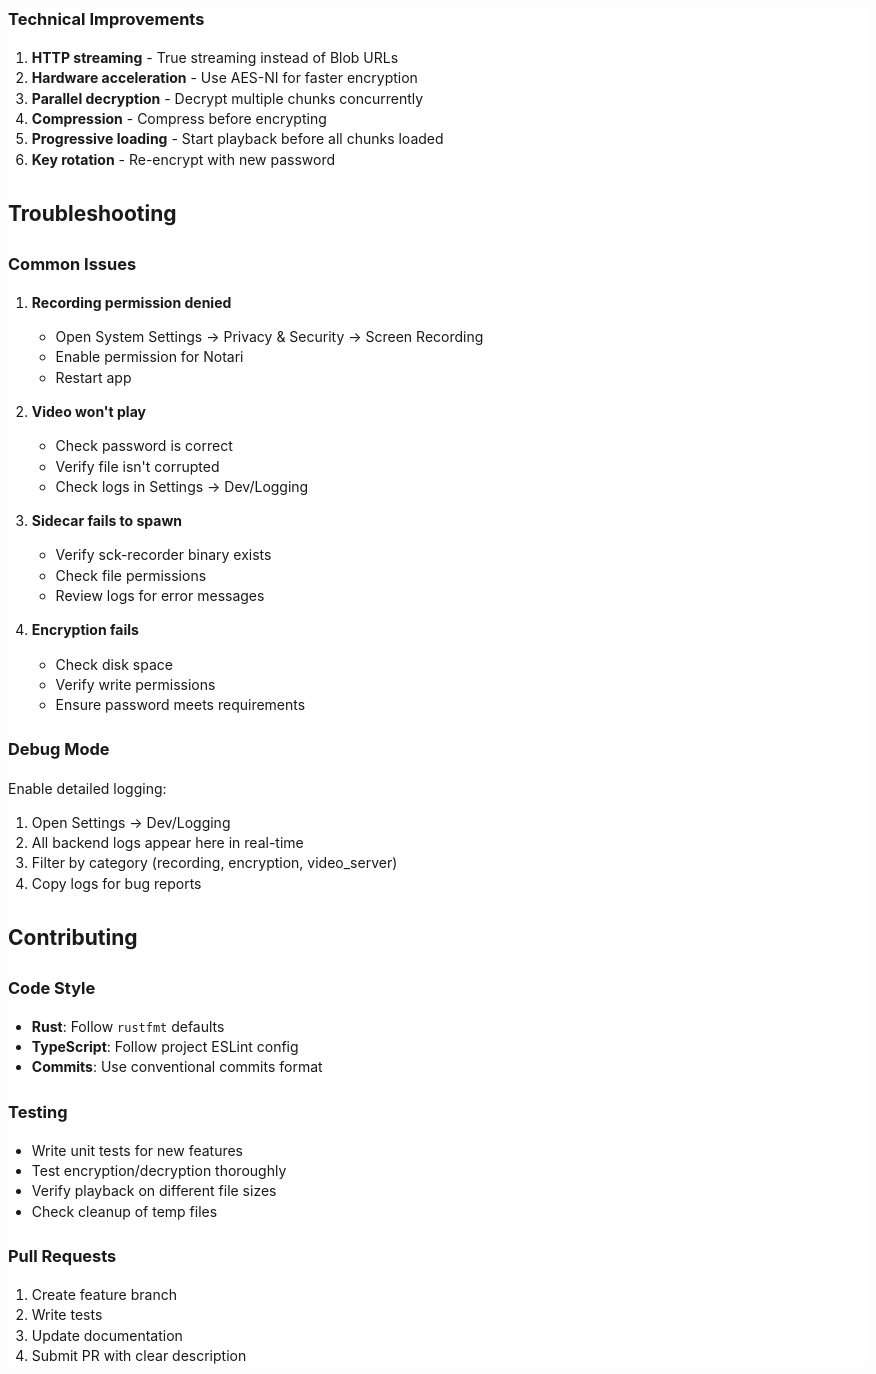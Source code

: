 ### Technical Improvements

1. **HTTP streaming** - True streaming instead of Blob URLs
2. **Hardware acceleration** - Use AES-NI for faster encryption
3. **Parallel decryption** - Decrypt multiple chunks concurrently
4. **Compression** - Compress before encrypting
5. **Progressive loading** - Start playback before all chunks loaded
6. **Key rotation** - Re-encrypt with new password

## Troubleshooting

### Common Issues

1. **Recording permission denied**
   - Open System Settings → Privacy & Security → Screen Recording
   - Enable permission for Notari
   - Restart app

2. **Video won't play**
   - Check password is correct
   - Verify file isn't corrupted
   - Check logs in Settings → Dev/Logging

3. **Sidecar fails to spawn**
   - Verify sck-recorder binary exists
   - Check file permissions
   - Review logs for error messages

4. **Encryption fails**
   - Check disk space
   - Verify write permissions
   - Ensure password meets requirements

### Debug Mode

Enable detailed logging:
1. Open Settings → Dev/Logging
2. All backend logs appear here in real-time
3. Filter by category (recording, encryption, video_server)
4. Copy logs for bug reports

## Contributing

### Code Style

- **Rust**: Follow `rustfmt` defaults
- **TypeScript**: Follow project ESLint config
- **Commits**: Use conventional commits format

### Testing

- Write unit tests for new features
- Test encryption/decryption thoroughly
- Verify playback on different file sizes
- Check cleanup of temp files

### Pull Requests

1. Create feature branch
2. Write tests
3. Update documentation
4. Submit PR with clear description

